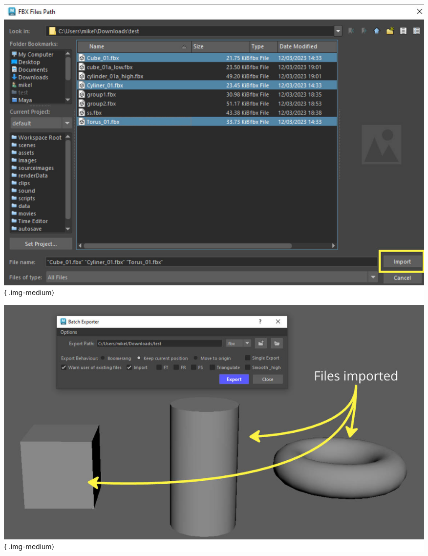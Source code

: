 ![Batch Exporter Import 2](images/Batch_Exporter_Import_2.jpg){ .img-medium}

![Batch Exporter Import 3](images/Batch_Exporter_Import_3.jpg){ .img-medium}
